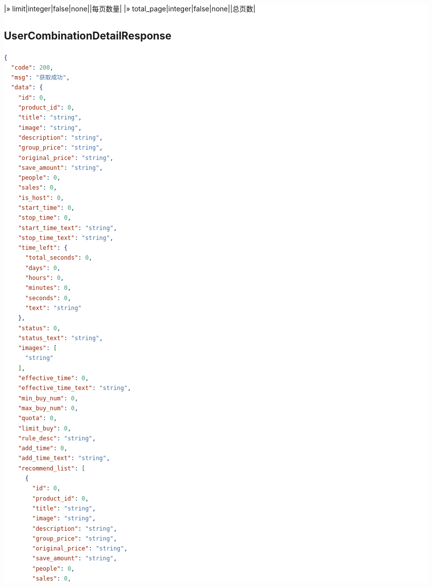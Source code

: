 |» limit|integer|false|none||每页数量|
|» total_page|integer|false|none||总页数|

<h2 id="tocS_UserCombinationDetailResponse">UserCombinationDetailResponse</h2>

<a id="schemausercombinationdetailresponse"></a>
<a id="schema_UserCombinationDetailResponse"></a>
<a id="tocSusercombinationdetailresponse"></a>
<a id="tocsusercombinationdetailresponse"></a>

```json
{
  "code": 200,
  "msg": "获取成功",
  "data": {
    "id": 0,
    "product_id": 0,
    "title": "string",
    "image": "string",
    "description": "string",
    "group_price": "string",
    "original_price": "string",
    "save_amount": "string",
    "people": 0,
    "sales": 0,
    "is_host": 0,
    "start_time": 0,
    "stop_time": 0,
    "start_time_text": "string",
    "stop_time_text": "string",
    "time_left": {
      "total_seconds": 0,
      "days": 0,
      "hours": 0,
      "minutes": 0,
      "seconds": 0,
      "text": "string"
    },
    "status": 0,
    "status_text": "string",
    "images": [
      "string"
    ],
    "effective_time": 0,
    "effective_time_text": "string",
    "min_buy_num": 0,
    "max_buy_num": 0,
    "quota": 0,
    "limit_buy": 0,
    "rule_desc": "string",
    "add_time": 0,
    "add_time_text": "string",
    "recommend_list": [
      {
        "id": 0,
        "product_id": 0,
        "title": "string",
        "image": "string",
        "description": "string",
        "group_price": "string",
        "original_price": "string",
        "save_amount": "string",
        "people": 0,
        "sales": 0,
```